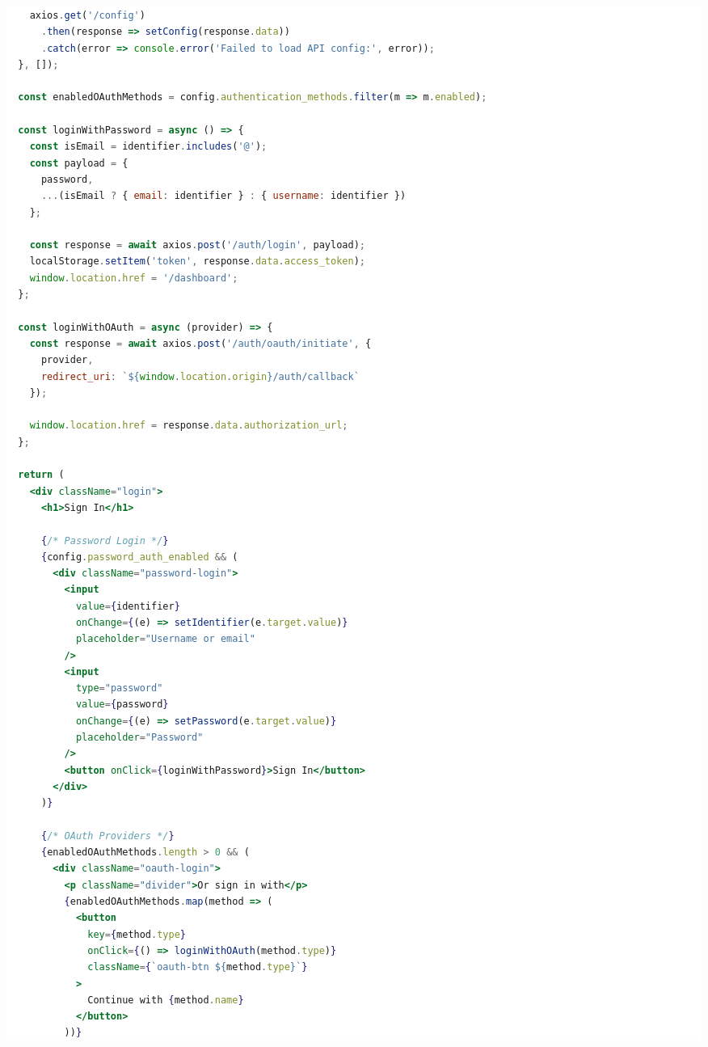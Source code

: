 ```jsx
    axios.get('/config')
      .then(response => setConfig(response.data))
      .catch(error => console.error('Failed to load API config:', error));
  }, []);

  const enabledOAuthMethods = config.authentication_methods.filter(m => m.enabled);

  const loginWithPassword = async () => {
    const isEmail = identifier.includes('@');
    const payload = {
      password,
      ...(isEmail ? { email: identifier } : { username: identifier })
    };

    const response = await axios.post('/auth/login', payload);
    localStorage.setItem('token', response.data.access_token);
    window.location.href = '/dashboard';
  };

  const loginWithOAuth = async (provider) => {
    const response = await axios.post('/auth/oauth/initiate', {
      provider,
      redirect_uri: `${window.location.origin}/auth/callback`
    });

    window.location.href = response.data.authorization_url;
  };

  return (
    <div className="login">
      <h1>Sign In</h1>

      {/* Password Login */}
      {config.password_auth_enabled && (
        <div className="password-login">
          <input
            value={identifier}
            onChange={(e) => setIdentifier(e.target.value)}
            placeholder="Username or email"
          />
          <input
            type="password"
            value={password}
            onChange={(e) => setPassword(e.target.value)}
            placeholder="Password"
          />
          <button onClick={loginWithPassword}>Sign In</button>
        </div>
      )}

      {/* OAuth Providers */}
      {enabledOAuthMethods.length > 0 && (
        <div className="oauth-login">
          <p className="divider">Or sign in with</p>
          {enabledOAuthMethods.map(method => (
            <button
              key={method.type}
              onClick={() => loginWithOAuth(method.type)}
              className={`oauth-btn ${method.type}`}
            >
              Continue with {method.name}
            </button>
          ))}
```